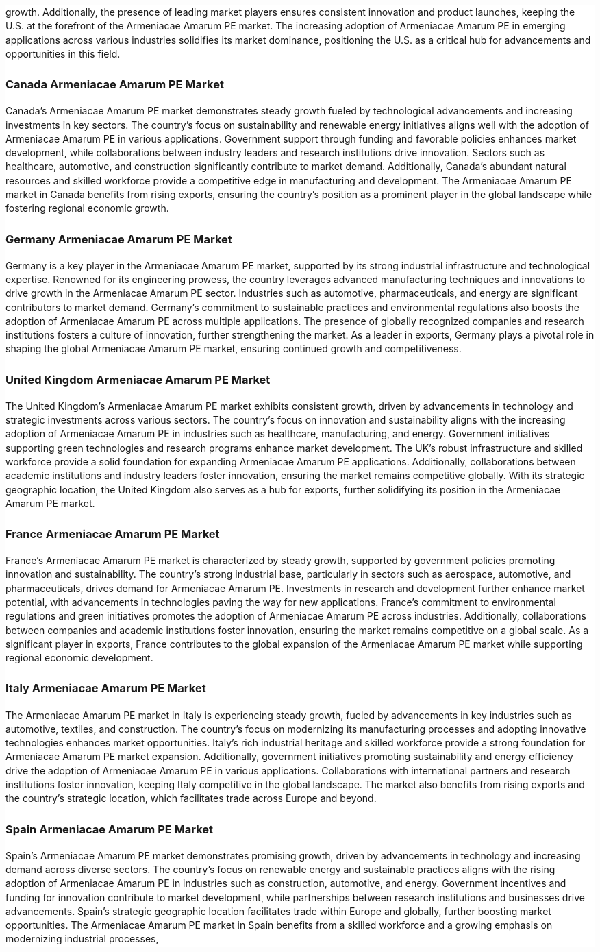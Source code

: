 growth. Additionally, the presence of leading market players ensures consistent innovation and product launches, keeping the U.S. at the forefront of the Armeniacae Amarum PE market. The increasing adoption of Armeniacae Amarum PE in emerging applications across various industries solidifies its market dominance, positioning the U.S. as a critical hub for advancements and opportunities in this field.</p><h3>Canada Armeniacae Amarum PE Market</h3><p>Canada&rsquo;s Armeniacae Amarum PE market demonstrates steady growth fueled by technological advancements and increasing investments in key sectors. The country&rsquo;s focus on sustainability and renewable energy initiatives aligns well with the adoption of Armeniacae Amarum PE in various applications. Government support through funding and favorable policies enhances market development, while collaborations between industry leaders and research institutions drive innovation. Sectors such as healthcare, automotive, and construction significantly contribute to market demand. Additionally, Canada&rsquo;s abundant natural resources and skilled workforce provide a competitive edge in manufacturing and development. The Armeniacae Amarum PE market in Canada benefits from rising exports, ensuring the country&rsquo;s position as a prominent player in the global landscape while fostering regional economic growth.</p><h3>Germany Armeniacae Amarum PE Market</h3><p>Germany is a key player in the Armeniacae Amarum PE market, supported by its strong industrial infrastructure and technological expertise. Renowned for its engineering prowess, the country leverages advanced manufacturing techniques and innovations to drive growth in the Armeniacae Amarum PE sector. Industries such as automotive, pharmaceuticals, and energy are significant contributors to market demand. Germany&rsquo;s commitment to sustainable practices and environmental regulations also boosts the adoption of Armeniacae Amarum PE across multiple applications. The presence of globally recognized companies and research institutions fosters a culture of innovation, further strengthening the market. As a leader in exports, Germany plays a pivotal role in shaping the global Armeniacae Amarum PE market, ensuring continued growth and competitiveness.</p><h3>United Kingdom Armeniacae Amarum PE Market</h3><p>The United Kingdom&rsquo;s Armeniacae Amarum PE market exhibits consistent growth, driven by advancements in technology and strategic investments across various sectors. The country&rsquo;s focus on innovation and sustainability aligns with the increasing adoption of Armeniacae Amarum PE in industries such as healthcare, manufacturing, and energy. Government initiatives supporting green technologies and research programs enhance market development. The UK&rsquo;s robust infrastructure and skilled workforce provide a solid foundation for expanding Armeniacae Amarum PE applications. Additionally, collaborations between academic institutions and industry leaders foster innovation, ensuring the market remains competitive globally. With its strategic geographic location, the United Kingdom also serves as a hub for exports, further solidifying its position in the Armeniacae Amarum PE market.</p><h3>France Armeniacae Amarum PE Market</h3><p>France&rsquo;s Armeniacae Amarum PE market is characterized by steady growth, supported by government policies promoting innovation and sustainability. The country&rsquo;s strong industrial base, particularly in sectors such as aerospace, automotive, and pharmaceuticals, drives demand for Armeniacae Amarum PE. Investments in research and development further enhance market potential, with advancements in technologies paving the way for new applications. France&rsquo;s commitment to environmental regulations and green initiatives promotes the adoption of Armeniacae Amarum PE across industries. Additionally, collaborations between companies and academic institutions foster innovation, ensuring the market remains competitive on a global scale. As a significant player in exports, France contributes to the global expansion of the Armeniacae Amarum PE market while supporting regional economic development.</p><h3>Italy Armeniacae Amarum PE Market</h3><p>The Armeniacae Amarum PE market in Italy is experiencing steady growth, fueled by advancements in key industries such as automotive, textiles, and construction. The country&rsquo;s focus on modernizing its manufacturing processes and adopting innovative technologies enhances market opportunities. Italy&rsquo;s rich industrial heritage and skilled workforce provide a strong foundation for Armeniacae Amarum PE market expansion. Additionally, government initiatives promoting sustainability and energy efficiency drive the adoption of Armeniacae Amarum PE in various applications. Collaborations with international partners and research institutions foster innovation, keeping Italy competitive in the global landscape. The market also benefits from rising exports and the country&rsquo;s strategic location, which facilitates trade across Europe and beyond.</p><h3>Spain Armeniacae Amarum PE Market</h3><p>Spain&rsquo;s Armeniacae Amarum PE market demonstrates promising growth, driven by advancements in technology and increasing demand across diverse sectors. The country&rsquo;s focus on renewable energy and sustainable practices aligns with the rising adoption of Armeniacae Amarum PE in industries such as construction, automotive, and energy. Government incentives and funding for innovation contribute to market development, while partnerships between research institutions and businesses drive advancements. Spain&rsquo;s strategic geographic location facilitates trade within Europe and globally, further boosting market opportunities. The Armeniacae Amarum PE market in Spain benefits from a skilled workforce and a growing emphasis on modernizing industrial processes,